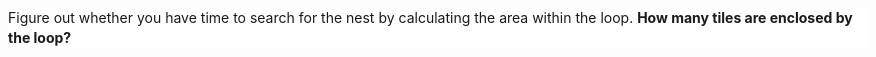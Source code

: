 Figure out whether you have time to search for the nest by calculating the area within the loop. **How many tiles are enclosed by the loop?**
